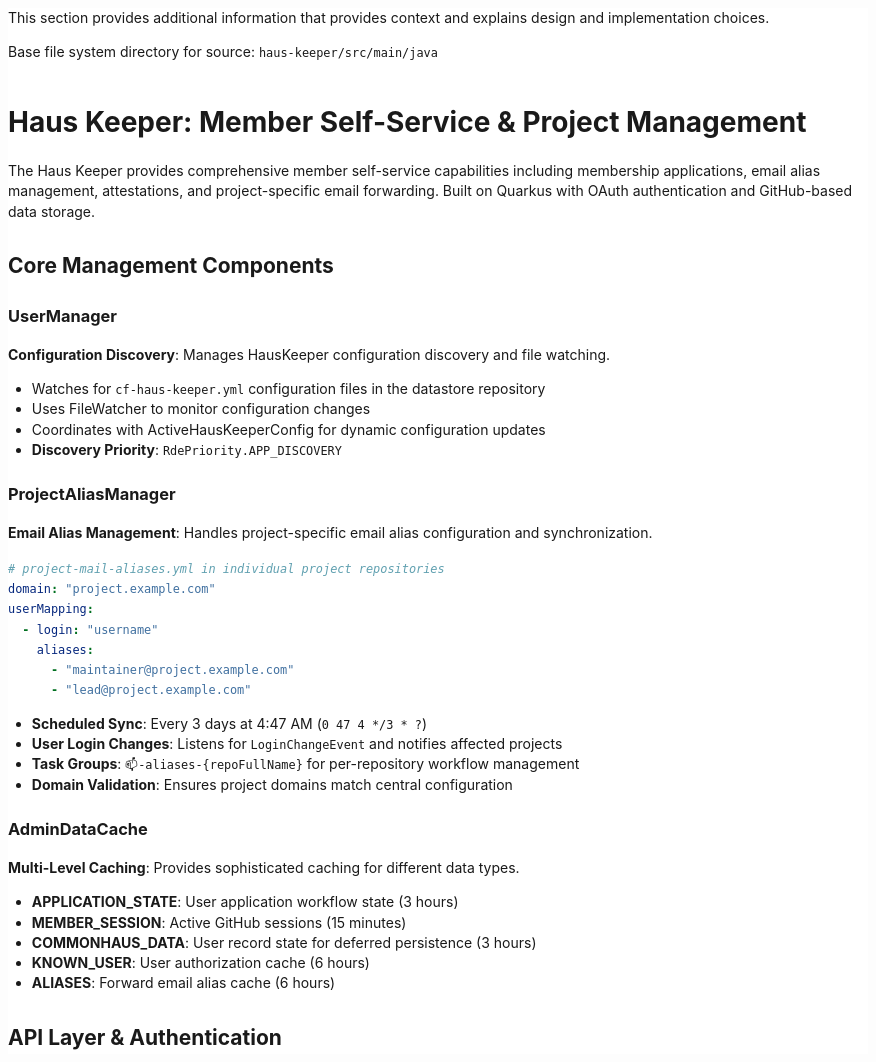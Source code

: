 This section provides additional information that provides context and explains design and implementation choices.

Base file system directory for source: `haus-keeper/src/main/java`

# Haus Keeper: Member Self-Service & Project Management

The Haus Keeper provides comprehensive member self-service capabilities including membership applications, email alias management, attestations, and project-specific email forwarding. Built on Quarkus with OAuth authentication and GitHub-based data storage.

## Core Management Components

### UserManager

**Configuration Discovery**: Manages HausKeeper configuration discovery and file watching.

- Watches for `cf-haus-keeper.yml` configuration files in the datastore repository
- Uses FileWatcher to monitor configuration changes
- Coordinates with ActiveHausKeeperConfig for dynamic configuration updates
- **Discovery Priority**: `RdePriority.APP_DISCOVERY`

### ProjectAliasManager

**Email Alias Management**: Handles project-specific email alias configuration and synchronization.

```yaml
# project-mail-aliases.yml in individual project repositories
domain: "project.example.com"
userMapping:
  - login: "username"
    aliases:
      - "maintainer@project.example.com"
      - "lead@project.example.com"
```

- **Scheduled Sync**: Every 3 days at 4:47 AM (`0 47 4 */3 * ?`)
- **User Login Changes**: Listens for `LoginChangeEvent` and notifies affected projects
- **Task Groups**: `📫-aliases-{repoFullName}` for per-repository workflow management
- **Domain Validation**: Ensures project domains match central configuration

### AdminDataCache

**Multi-Level Caching**: Provides sophisticated caching for different data types.

- **APPLICATION_STATE**: User application workflow state (3 hours)
- **MEMBER_SESSION**: Active GitHub sessions (15 minutes)  
- **COMMONHAUS_DATA**: User record state for deferred persistence (3 hours)
- **KNOWN_USER**: User authorization cache (6 hours)
- **ALIASES**: Forward email alias cache (6 hours)

## API Layer & Authentication
